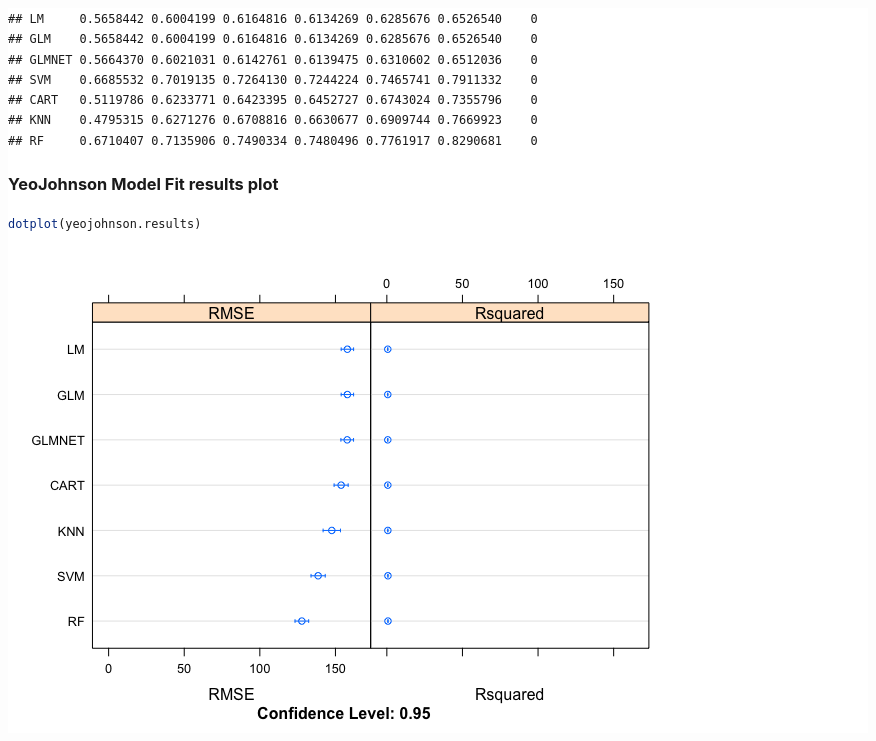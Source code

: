     ## LM     0.5658442 0.6004199 0.6164816 0.6134269 0.6285676 0.6526540    0
    ## GLM    0.5658442 0.6004199 0.6164816 0.6134269 0.6285676 0.6526540    0
    ## GLMNET 0.5664370 0.6021031 0.6142761 0.6139475 0.6310602 0.6512036    0
    ## SVM    0.6685532 0.7019135 0.7264130 0.7244224 0.7465741 0.7911332    0
    ## CART   0.5119786 0.6233771 0.6423395 0.6452727 0.6743024 0.7355796    0
    ## KNN    0.4795315 0.6271276 0.6708816 0.6630677 0.6909744 0.7669923    0
    ## RF     0.6710407 0.7135906 0.7490334 0.7480496 0.7761917 0.8290681    0

### YeoJohnson Model Fit results plot

``` r
dotplot(yeojohnson.results)
```

![](initialPredictions_files/figure-markdown_github-ascii_identifiers/unnamed-chunk-13-1.png)

